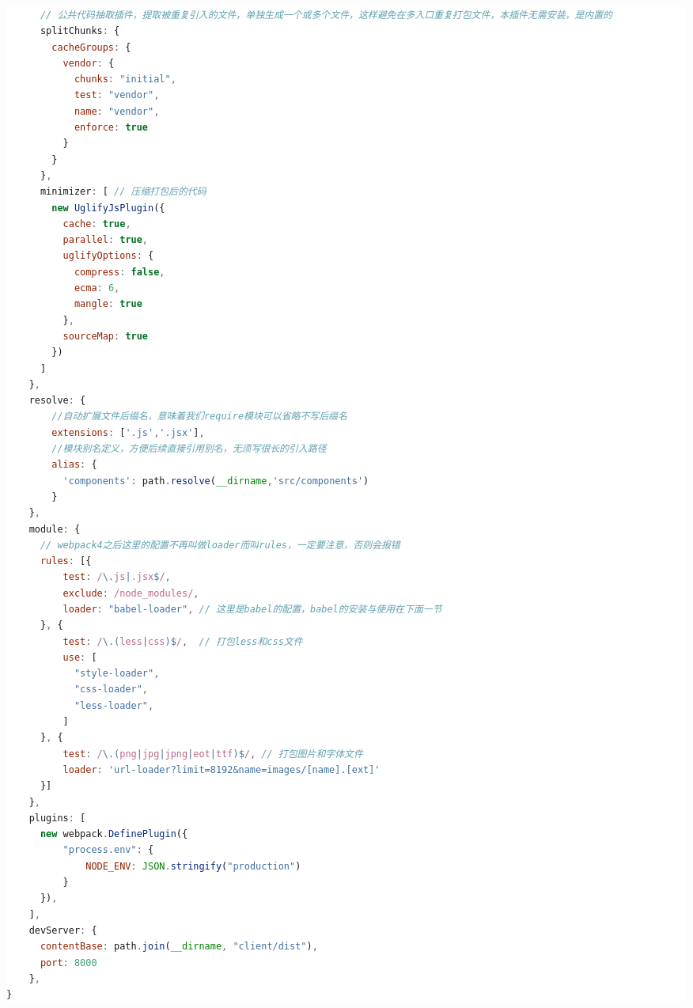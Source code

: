 ```js
      // 公共代码抽取插件，提取被重复引入的文件，单独生成一个或多个文件，这样避免在多入口重复打包文件，本插件无需安装，是内置的
      splitChunks: { 
        cacheGroups: {
          vendor: {
            chunks: "initial",
            test: "vendor",
            name: "vendor",
            enforce: true
          }
        }
      },
      minimizer: [ // 压缩打包后的代码
        new UglifyJsPlugin({
          cache: true,
          parallel: true,
          uglifyOptions: {
            compress: false,
            ecma: 6,
            mangle: true
          },
          sourceMap: true
        })
      ]
    },
    resolve: {
        //自动扩展文件后缀名，意味着我们require模块可以省略不写后缀名
        extensions: ['.js','.jsx'],
        //模块别名定义，方便后续直接引用别名，无须写很长的引入路径
        alias: {
          'components': path.resolve(__dirname,'src/components')
        }
    },
    module: {
      // webpack4之后这里的配置不再叫做loader而叫rules，一定要注意，否则会报错
      rules: [{ 
          test: /\.js|.jsx$/,
          exclude: /node_modules/,
          loader: "babel-loader", // 这里是babel的配置，babel的安装与使用在下面一节
      }, {
          test: /\.(less|css)$/,  // 打包less和css文件
          use: [
            "style-loader",
            "css-loader",
            "less-loader",
          ]
      }, {
          test: /\.(png|jpg|jpng|eot|ttf)$/, // 打包图片和字体文件
          loader: 'url-loader?limit=8192&name=images/[name].[ext]'
      }]
    },
    plugins: [
      new webpack.DefinePlugin({
          "process.env": { 
              NODE_ENV: JSON.stringify("production") 
          }
      }),
    ],
    devServer: {
      contentBase: path.join(__dirname, "client/dist"),
      port: 8000
    },
}

```